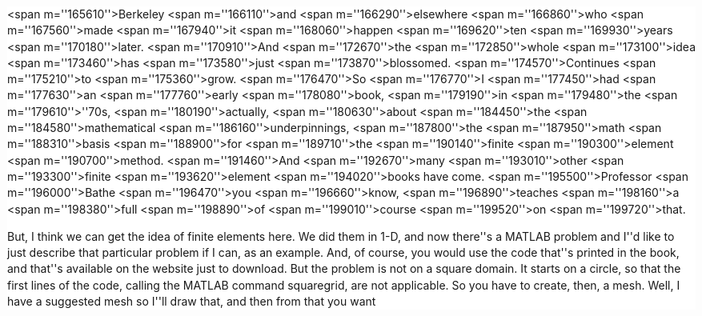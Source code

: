   <span m=''165610''>Berkeley</span> <span m=''166110''>and</span> <span m=''166290''>elsewhere</span>
  <span m=''166860''>who</span> <span m=''167560''>made</span> <span m=''167940''>it</span>
  <span m=''168060''>happen</span> <span m=''169620''>ten</span> <span m=''169930''>years</span>
  <span m=''170180''>later.</span> <span m=''170910''>And</span> <span m=''172670''>the</span>
  <span m=''172850''>whole</span> <span m=''173100''>idea</span> <span m=''173460''>has</span>
  <span m=''173580''>just</span> <span m=''173870''>blossomed.</span> <span m=''174570''>Continues</span>
  <span m=''175210''>to</span> <span m=''175360''>grow.</span> <span m=''176470''>So</span>
  <span m=''176770''>I</span> <span m=''177450''>had</span> <span m=''177630''>an</span>
  <span m=''177760''>early</span> <span m=''178080''>book,</span> <span m=''179190''>in</span>
  <span m=''179480''>the</span> <span m=''179610''>''70s,</span> <span m=''180190''>actually,</span>
  <span m=''180630''>about</span> <span m=''184450''>the</span> <span m=''184580''>mathematical</span>
  <span m=''186160''>underpinnings,</span> <span m=''187800''>the</span> <span m=''187950''>math</span>
  <span m=''188310''>basis</span> <span m=''188900''>for</span> <span m=''189710''>the</span>
  <span m=''190140''>finite</span> <span m=''190300''>element</span> <span m=''190700''>method.</span>
  <span m=''191460''>And</span> <span m=''192670''>many</span> <span m=''193010''>other</span>
  <span m=''193300''>finite</span> <span m=''193620''>element</span> <span m=''194020''>books
  have come.</span> <span m=''195500''>Professor</span> <span m=''196000''>Bathe</span>
  <span m=''196470''>you</span> <span m=''196660''>know,</span> <span m=''196890''>teaches</span>
  <span m=''198160''>a</span> <span m=''198380''>full</span> <span m=''198890''>of</span>
  <span m=''199010''>course</span> <span m=''199520''>on</span> <span m=''199720''>that.</span>
  </p><p><span m=''200460''>But,</span> <span m=''202490''>I</span> <span m=''202670''>think</span>
  <span m=''202880''>we</span> <span m=''203030''>can</span> <span m=''203180''>get</span>
  <span m=''203370''>the</span> <span m=''203520''>idea</span> <span m=''204350''>of</span>
  <span m=''204570''>finite</span> <span m=''205030''>elements</span> <span m=''205700''>here.</span>
  <span m=''206090''>We</span> <span m=''206570''>did</span> <span m=''206790''>them</span>
  <span m=''206910''>in</span> <span m=''207020''>1-D,</span> <span m=''208260''>and</span>
  <span m=''208520''>now</span> <span m=''208710''>there''s</span> <span m=''208960''>a</span>
  <span m=''209030''>MATLAB</span> <span m=''209540''>problem</span> <span m=''210350''>and</span>
  <span m=''210690''>I''d</span> <span m=''210830''>like</span> <span m=''211060''>to</span>
  <span m=''211170''>just</span> <span m=''211500''>describe</span> <span m=''212050''>that</span>
  <span m=''212850''>particular</span> <span m=''213460''>problem</span> <span m=''213960''>if</span>
  <span m=''214090''>I</span> <span m=''214220''>can,</span> <span m=''215010''>as</span>
  <span m=''215280''>an</span> <span m=''215410''>example.</span> <span m=''216530''>And,</span>
  <span m=''217140''>of</span> <span m=''217300''>course,</span> <span m=''217700''>you</span>
  <span m=''217840''>would</span> <span m=''218090''>use</span> <span m=''218520''>the</span>
  <span m=''218690''>code</span> <span m=''219600''>that''s</span> <span m=''219880''>printed</span>
  <span m=''220360''>in</span> <span m=''220510''>the</span> <span m=''220610''>book,</span>
  <span m=''221370''>and</span> <span m=''222130''>that''s</span> <span m=''223700''>available</span>
  <span m=''224410''>on</span> <span m=''224720''>the</span> <span m=''225360''>website</span>
  <span m=''226510''>just</span> <span m=''226790''>to</span> <span m=''226900''>download.</span>
  <span m=''228850''>But</span> <span m=''229110''>the</span> <span m=''229250''>problem</span>
  <span m=''229730''>is</span> <span m=''229920''>not</span> <span m=''230460''>on</span>
  <span m=''230770''>a</span> <span m=''230980''>square</span> <span m=''231570''>domain.</span>
  <span m=''233030''>It</span> <span m=''233790''>starts</span> <span m=''234310''>on</span>
  <span m=''234470''>a</span> <span m=''234550''>circle,</span> <span m=''235330''>so</span>
  <span m=''235580''>that</span> <span m=''235770''>the</span> <span m=''235930''>first</span>
  <span m=''236390''>lines</span> <span m=''236840''>of</span> <span m=''236980''>the</span>
  <span m=''237120''>code,</span> <span m=''238570''>calling</span> <span m=''239150''>the</span>
  <span m=''239620''>MATLAB</span> <span m=''241210''>command</span> <span m=''242400''>squaregrid,</span>
  <span m=''243880''>are</span> <span m=''244030''>not</span> <span m=''245830''>applicable.</span>
  <span m=''249160''>So</span> <span m=''249420''>you</span> <span m=''249570''>have</span>
  <span m=''249770''>to</span> <span m=''249930''>create,</span> <span m=''250460''>then,</span>
  <span m=''251310''>a</span> <span m=''251460''>mesh.</span> <span m=''252570''>Well,</span>
  <span m=''252800''>I</span> <span m=''253170''>have</span> <span m=''253340''>a</span>
  <span m=''253410''>suggested</span> <span m=''254060''>mesh</span> <span m=''254450''>so</span>
  <span m=''254570''>I''ll</span> <span m=''254730''>draw</span> <span m=''255090''>that,</span>
  <span m=''255810''>and</span> <span m=''256110''>then</span> <span m=''257090''>from</span>
  <span m=''257340''>that</span> <span m=''257710''>you</span> <span m=''257830''>want